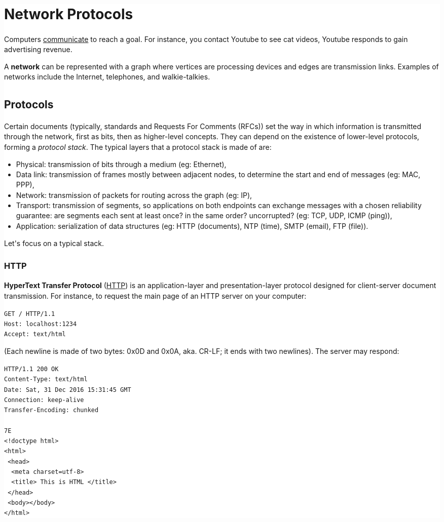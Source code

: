 # Network Protocols

Computers [communicate](./information.md) to reach a goal. For instance, you
contact Youtube to see cat videos, Youtube responds to gain advertising revenue.

A **network** can be represented with a graph where vertices are processing
devices and edges are transmission links. Examples of networks include the
Internet, telephones, and walkie-talkies.

## Protocols

Certain documents (typically, standards and Requests For Comments (RFCs))
set the way in which information is transmitted through the network,
first as bits, then as higher-level concepts.
They can depend on the existence of lower-level protocols,
forming a *protocol stack*.
The typical layers that a protocol stack is made of are:

- Physical: transmission of bits through a medium (eg: Ethernet),
- Data link: transmission of frames mostly between adjacent nodes, to determine
  the start and end of messages (eg: MAC, PPP),
- Network: transmission of packets for routing across the graph (eg: IP),
- Transport: transmission of segments, so applications on both endpoints can
  exchange messages with a chosen reliability guarantee:
  are segments each sent at least once? in the same order? uncorrupted?
  (eg: TCP, UDP, ICMP (ping)),
- Application: serialization of data structures
  (eg: HTTP (documents), NTP (time), SMTP (email), FTP (file)).

Let's focus on a typical stack.

### HTTP

**HyperText Transfer Protocol** ([HTTP][]) is an application-layer and
presentation-layer protocol designed for client-server document transmission.
For instance, to request the main page of an HTTP server on your computer:

    GET / HTTP/1.1
    Host: localhost:1234
    Accept: text/html

[HTTP]: https://tools.ietf.org/html/rfc2616

(Each newline is made of two bytes: 0x0D and 0x0A, aka. CR-LF; it ends with two
newlines). The server may respond:

    HTTP/1.1 200 OK
    Content-Type: text/html
    Date: Sat, 31 Dec 2016 15:31:45 GMT
    Connection: keep-alive
    Transfer-Encoding: chunked

    7E
    <!doctype html>
    <html>
     <head>
      <meta charset=utf-8>
      <title> This is HTML </title>
     </head>
     <body></body>
    </html>


[HTML]: https://html.spec.whatwg.org/multipage/
[MIME]: https://tools.ietf.org/html/rfc2045
[form-data]: https://tools.ietf.org/html/rfc7578
[TCP]: https://tools.ietf.org/html/rfc793
[TFO]: https://tools.ietf.org/html/rfc7413
[IP]: https://tools.ietf.org/html/rfc791
[apenwarr17]: https://apenwarr.ca/log/20170810